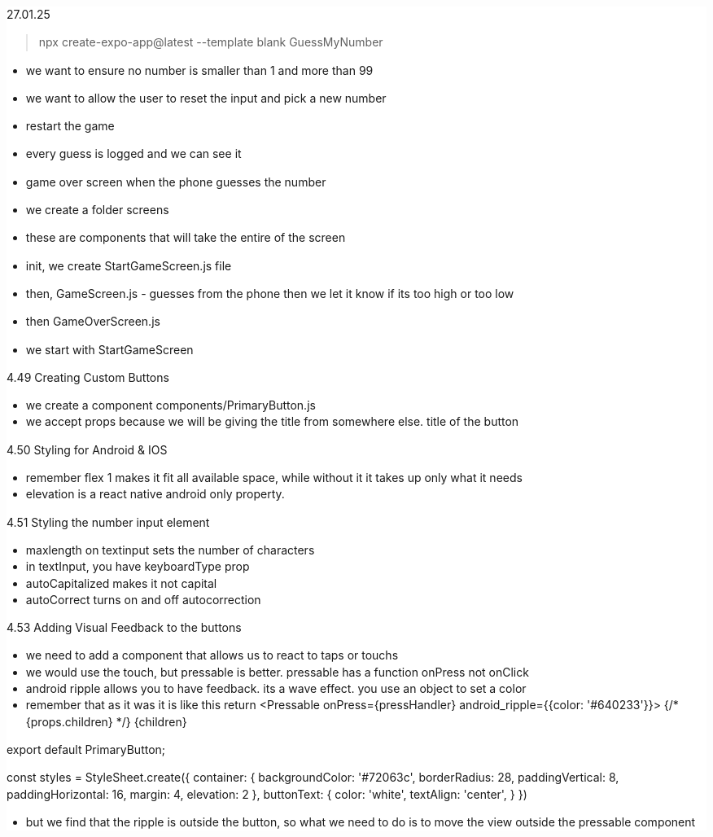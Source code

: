 27.01.25
> npx create-expo-app@latest --template blank GuessMyNumber
- we want to ensure no number is smaller than 1 and more than 99
- we want to allow the user to reset the input and pick a new number
- restart the game
- every guess is logged and we can see it
- game over screen when the phone guesses the number

- we create a folder screens
- these are components that will take the entire of the screen
- init, we create StartGameScreen.js file
- then, GameScreen.js - guesses from the phone then we let it know if its too high or too low
- then GameOverScreen.js
- we start with StartGameScreen

4.49
Creating Custom Buttons
- we create a component
components/PrimaryButton.js
- we accept props because we will be giving the title from somewhere else. title of the button

4.50
Styling for Android & IOS
- remember flex 1 makes it fit all available space, while without it it takes up only what it needs
- elevation is a react native android only property. 

4.51
Styling the number input element
- maxlength on textinput sets the number of characters
- in textInput, you have keyboardType prop
- autoCapitalized makes it not capital
- autoCorrect turns on and off autocorrection

4.53
Adding Visual Feedback to the buttons
- we need to add a component that allows us to react to taps or touchs
- we would use the touch, but pressable is better. pressable has a function onPress not onClick
- android ripple allows you to have feedback. its a wave effect. you use an object to set a color
- remember that as it was it is like this
return <Pressable onPress={pressHandler} android_ripple={{color: '#640233'}}>
    <View style={styles.container}>
        <Text style={styles.buttonText}>
            {/* {props.children} */}
            {children}
        </Text>
    </View>
    </Pressable>


export default PrimaryButton;

const styles = StyleSheet.create({
    container: {
        backgroundColor: '#72063c',
        borderRadius: 28,
        paddingVertical: 8,
        paddingHorizontal: 16,
        margin: 4,
        elevation: 2
    },
    buttonText: {
        color: 'white',
        textAlign: 'center',
    }
})
- but we find that the ripple is outside the button, so what we need to do is to move the view outside the pressable component